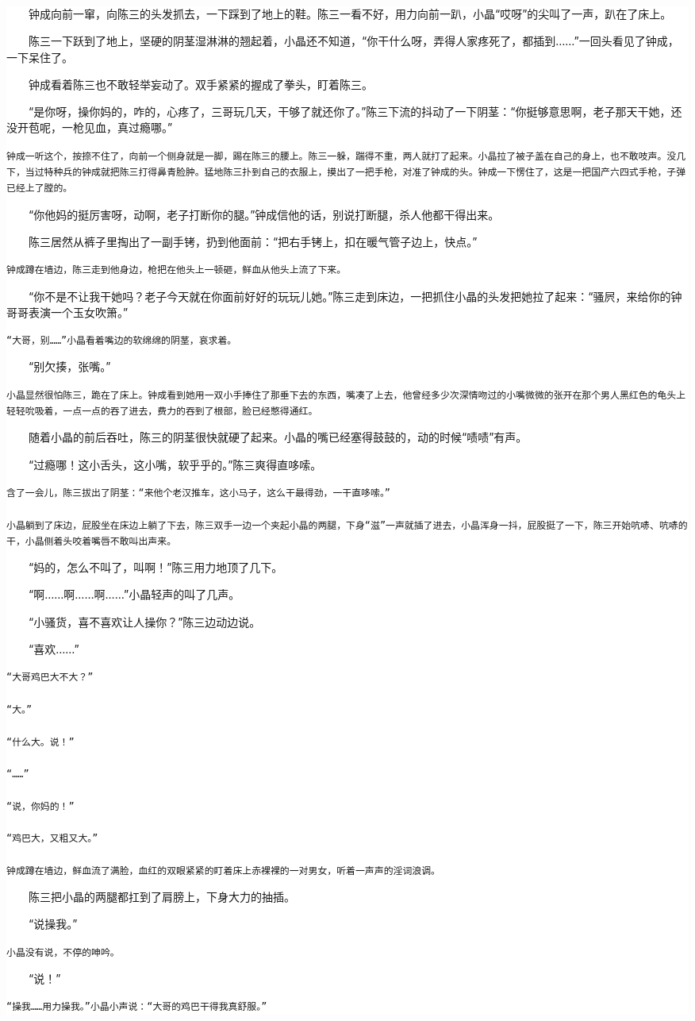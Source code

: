 　　钟成向前一窜，向陈三的头发抓去，一下踩到了地上的鞋。陈三一看不好，用力向前一趴，小晶“哎呀”的尖叫了一声，趴在了床上。

　　陈三一下跃到了地上，坚硬的阴茎湿淋淋的翘起着，小晶还不知道，“你干什么呀，弄得人家疼死了，都插到……”一回头看见了钟成，一下呆住了。

　　钟成看着陈三也不敢轻举妄动了。双手紧紧的握成了拳头，盯着陈三。

　　“是你呀，操你妈的，咋的，心疼了，三哥玩几天，干够了就还你了。”陈三下流的抖动了一下阴茎：“你挺够意思啊，老子那天干她，还没开苞呢，一枪见血，真过瘾哪。”

    钟成一听这个，按捺不住了，向前一个侧身就是一脚，踢在陈三的腰上。陈三一躲，踹得不重，两人就打了起来。小晶拉了被子盖在自己的身上，也不敢吱声。没几下，当过特种兵的钟成就把陈三打得鼻青脸肿。猛地陈三扑到自己的衣服上，摸出了一把手枪，对准了钟成的头。钟成一下愣住了，这是一把国产六四式手枪，子弹已经上了膛的。

　　“你他妈的挺厉害呀，动啊，老子打断你的腿。”钟成信他的话，别说打断腿，杀人他都干得出来。

　　陈三居然从裤子里掏出了一副手铐，扔到他面前：“把右手铐上，扣在暖气管子边上，快点。”

    钟成蹲在墙边，陈三走到他身边，枪把在他头上一顿砸，鲜血从他头上流了下来。

　　“你不是不让我干她吗？老子今天就在你面前好好的玩玩儿她。”陈三走到床边，一把抓住小晶的头发把她拉了起来：“骚屄，来给你的钟哥哥表演一个玉女吹箫。”

    “大哥，别……”小晶看着嘴边的软绵绵的阴茎，哀求着。

　　“别欠揍，张嘴。”

    小晶显然很怕陈三，跪在了床上。钟成看到她用一双小手捧住了那垂下去的东西，嘴凑了上去，他曾经多少次深情吻过的小嘴微微的张开在那个男人黑红色的龟头上轻轻吮吸着，一点一点的吞了进去，费力的吞到了根部，脸已经憋得通红。

　　随着小晶的前后吞吐，陈三的阴茎很快就硬了起来。小晶的嘴已经塞得鼓鼓的，动的时候“啧啧”有声。

　　“过瘾哪！这小舌头，这小嘴，软乎乎的。”陈三爽得直哆嗦。

    含了一会儿，陈三拔出了阴茎：“来他个老汉推车，这小马子，这么干最得劲，一干直哆嗦。”

    小晶躺到了床边，屁股坐在床边上躺了下去，陈三双手一边一个夹起小晶的两腿，下身“滋”一声就插了进去，小晶浑身一抖，屁股挺了一下，陈三开始吭哧、吭哧的干，小晶侧着头咬着嘴唇不敢叫出声来。

　　“妈的，怎么不叫了，叫啊！”陈三用力地顶了几下。

　　“啊……啊……啊……”小晶轻声的叫了几声。

　　“小骚货，喜不喜欢让人操你？”陈三边动边说。

　　“喜欢……”

    “大哥鸡巴大不大？”

    “大。”

    “什么大。说！”

    “……”

    “说，你妈的！”

    “鸡巴大，又粗又大。”

    钟成蹲在墙边，鲜血流了满脸，血红的双眼紧紧的盯着床上赤裸裸的一对男女，听着一声声的淫词浪调。

　　陈三把小晶的两腿都扛到了肩膀上，下身大力的抽插。

　　“说操我。”

    小晶没有说，不停的呻吟。

　　“说！”

    “操我……用力操我。”小晶小声说：“大哥的鸡巴干得我真舒服。”
